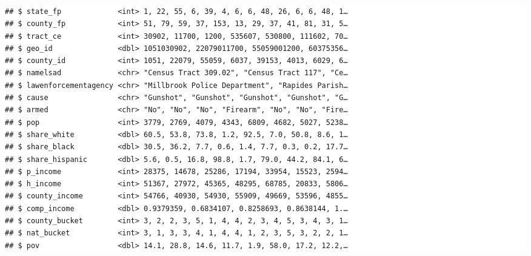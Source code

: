     ## $ state_fp             <int> 1, 22, 55, 6, 39, 4, 6, 6, 48, 26, 6, 6, 48, 1…
    ## $ county_fp            <int> 51, 79, 59, 37, 153, 13, 29, 37, 41, 81, 31, 5…
    ## $ tract_ce             <int> 30902, 11700, 1200, 535607, 530800, 111602, 70…
    ## $ geo_id               <dbl> 1051030902, 22079011700, 55059001200, 60375356…
    ## $ county_id            <int> 1051, 22079, 55059, 6037, 39153, 4013, 6029, 6…
    ## $ namelsad             <chr> "Census Tract 309.02", "Census Tract 117", "Ce…
    ## $ lawenforcementagency <chr> "Millbrook Police Department", "Rapides Parish…
    ## $ cause                <chr> "Gunshot", "Gunshot", "Gunshot", "Gunshot", "G…
    ## $ armed                <chr> "No", "No", "No", "Firearm", "No", "No", "Fire…
    ## $ pop                  <int> 3779, 2769, 4079, 4343, 6809, 4682, 5027, 5238…
    ## $ share_white          <dbl> 60.5, 53.8, 73.8, 1.2, 92.5, 7.0, 50.8, 8.6, 1…
    ## $ share_black          <dbl> 30.5, 36.2, 7.7, 0.6, 1.4, 7.7, 0.3, 0.2, 17.7…
    ## $ share_hispanic       <dbl> 5.6, 0.5, 16.8, 98.8, 1.7, 79.0, 44.2, 84.1, 6…
    ## $ p_income             <int> 28375, 14678, 25286, 17194, 33954, 15523, 2594…
    ## $ h_income             <int> 51367, 27972, 45365, 48295, 68785, 20833, 5806…
    ## $ county_income        <int> 54766, 40930, 54930, 55909, 49669, 53596, 4855…
    ## $ comp_income          <dbl> 0.9379359, 0.6834107, 0.8258693, 0.8638144, 1.…
    ## $ county_bucket        <int> 3, 2, 2, 3, 5, 1, 4, 4, 2, 3, 4, 5, 3, 4, 3, 1…
    ## $ nat_bucket           <int> 3, 1, 3, 3, 4, 1, 4, 4, 1, 2, 3, 5, 3, 2, 2, 1…
    ## $ pov                  <dbl> 14.1, 28.8, 14.6, 11.7, 1.9, 58.0, 17.2, 12.2,…